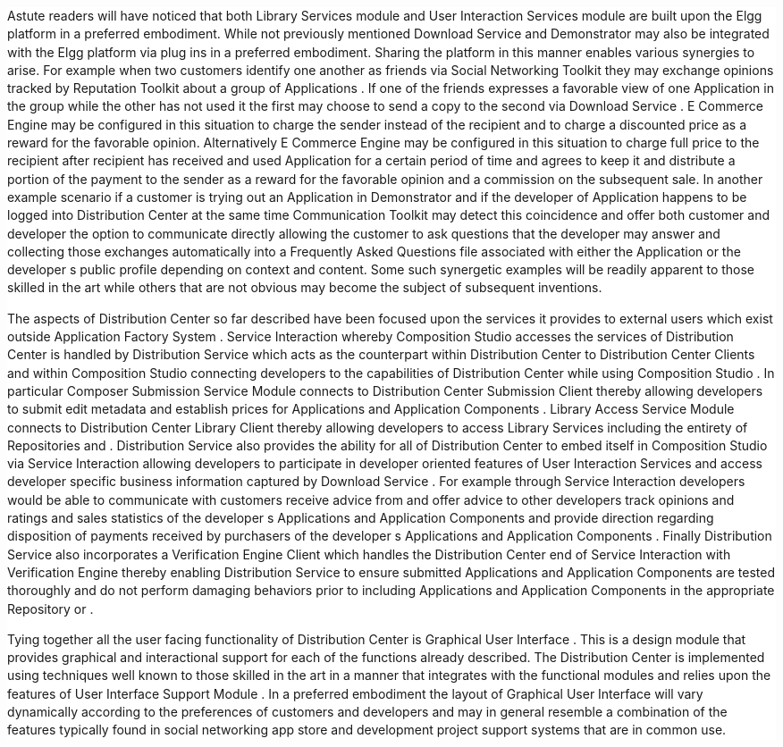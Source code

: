 Astute readers will have noticed that both Library Services module and User Interaction Services module are built upon the Elgg platform in a preferred embodiment. While not previously mentioned Download Service and Demonstrator may also be integrated with the Elgg platform via plug ins in a preferred embodiment. Sharing the platform in this manner enables various synergies to arise. For example when two customers identify one another as friends via Social Networking Toolkit they may exchange opinions tracked by Reputation Toolkit about a group of Applications . If one of the friends expresses a favorable view of one Application in the group while the other has not used it the first may choose to send a copy to the second via Download Service . E Commerce Engine may be configured in this situation to charge the sender instead of the recipient and to charge a discounted price as a reward for the favorable opinion. Alternatively E Commerce Engine may be configured in this situation to charge full price to the recipient after recipient has received and used Application for a certain period of time and agrees to keep it and distribute a portion of the payment to the sender as a reward for the favorable opinion and a commission on the subsequent sale. In another example scenario if a customer is trying out an Application in Demonstrator and if the developer of Application happens to be logged into Distribution Center at the same time Communication Toolkit may detect this coincidence and offer both customer and developer the option to communicate directly allowing the customer to ask questions that the developer may answer and collecting those exchanges automatically into a Frequently Asked Questions file associated with either the Application or the developer s public profile depending on context and content. Some such synergetic examples will be readily apparent to those skilled in the art while others that are not obvious may become the subject of subsequent inventions.

The aspects of Distribution Center so far described have been focused upon the services it provides to external users which exist outside Application Factory System . Service Interaction whereby Composition Studio accesses the services of Distribution Center is handled by Distribution Service which acts as the counterpart within Distribution Center to Distribution Center Clients and within Composition Studio connecting developers to the capabilities of Distribution Center while using Composition Studio . In particular Composer Submission Service Module connects to Distribution Center Submission Client thereby allowing developers to submit edit metadata and establish prices for Applications and Application Components . Library Access Service Module connects to Distribution Center Library Client thereby allowing developers to access Library Services including the entirety of Repositories and . Distribution Service also provides the ability for all of Distribution Center to embed itself in Composition Studio via Service Interaction allowing developers to participate in developer oriented features of User Interaction Services and access developer specific business information captured by Download Service . For example through Service Interaction developers would be able to communicate with customers receive advice from and offer advice to other developers track opinions and ratings and sales statistics of the developer s Applications and Application Components and provide direction regarding disposition of payments received by purchasers of the developer s Applications and Application Components . Finally Distribution Service also incorporates a Verification Engine Client which handles the Distribution Center end of Service Interaction with Verification Engine thereby enabling Distribution Service to ensure submitted Applications and Application Components are tested thoroughly and do not perform damaging behaviors prior to including Applications and Application Components in the appropriate Repository or .

Tying together all the user facing functionality of Distribution Center is Graphical User Interface . This is a design module that provides graphical and interactional support for each of the functions already described. The Distribution Center is implemented using techniques well known to those skilled in the art in a manner that integrates with the functional modules and relies upon the features of User Interface Support Module . In a preferred embodiment the layout of Graphical User Interface will vary dynamically according to the preferences of customers and developers and may in general resemble a combination of the features typically found in social networking app store and development project support systems that are in common use.
